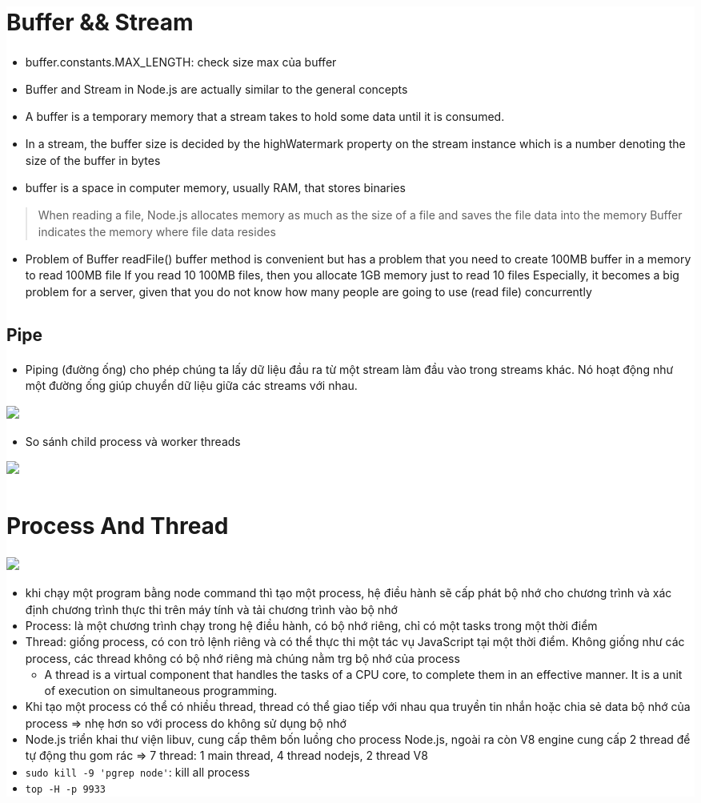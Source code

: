# Buffer && Stream
- buffer.constants.MAX_LENGTH: check size max của buffer
- Buffer and Stream in Node.js are actually similar to the general concepts
- A buffer is a temporary memory that a stream takes to hold some data until it is consumed.

- In a stream, the buffer size is decided by the highWatermark property on the stream instance which is a number denoting the size of the buffer in bytes
-  buffer is a space in computer memory, usually RAM, that stores binaries

>When reading a file, Node.js allocates memory as much as the size of a file and saves the file data into the memory
Buffer indicates the memory where file data resides

- Problem of Buffer
readFile() buffer method is convenient but has a problem that you need to create 100MB buffer in a memory to read 100MB file
If you read 10 100MB files, then you allocate 1GB memory just to read 10 files
Especially, it becomes a big problem for a server, given that you do not know how many people are going to use (read file) concurrently

## Pipe

- Piping (đường ống) cho phép chúng ta lấy dữ liệu đầu ra từ một stream làm đầu vào trong streams khác. Nó hoạt động như một đường ống giúp chuyển dữ liệu giữa các streams với nhau.

![](https://i.imgur.com/pTpaevE.png)

- So sánh child process và worker threads

![](https://hackmd.io/_uploads/H1T33ExWp.png)

# Process And Thread
![](https://i.imgur.com/6GcVvaj.png)

- khi chạy một program bằng node command thì tạo một process, hệ điều hành sẽ cấp phát bộ nhớ cho chương trình và xác định chương trình thực thi trên máy tính và tải chương trình vào bộ nhớ
- Process: là một chương trình chạy trong hệ điều hành, có bộ nhớ riêng, chỉ có một tasks trong một thời điểm
- Thread: giống process, có con trỏ lệnh riêng và có thể thực thi một tác vụ JavaScript tại một thời điểm. Không giống như các process, các thread không có bộ nhớ riêng mà chúng nằm trg bộ nhớ của process
    - A thread is a virtual component that handles the tasks of a CPU core, to complete them in an effective manner. It is a unit of execution on simultaneous programming.
- Khi tạo một process có thể có nhiều thread, thread có thể giao tiếp với nhau qua truyền tin nhắn hoặc chia sẻ data bộ nhớ của process => nhẹ hơn so với process do không sử dụng bộ nhớ
- Node.js triển khai thư viện libuv, cung cấp thêm bốn luồng cho process Node.js, ngoài ra còn V8 engine cung cấp 2 thread để tự động thu gom rác  => 7 thread: 1 main thread, 4 thread nodejs, 2 thread V8
- `sudo kill -9 'pgrep node'`: kill all process
- `top -H -p 9933`
